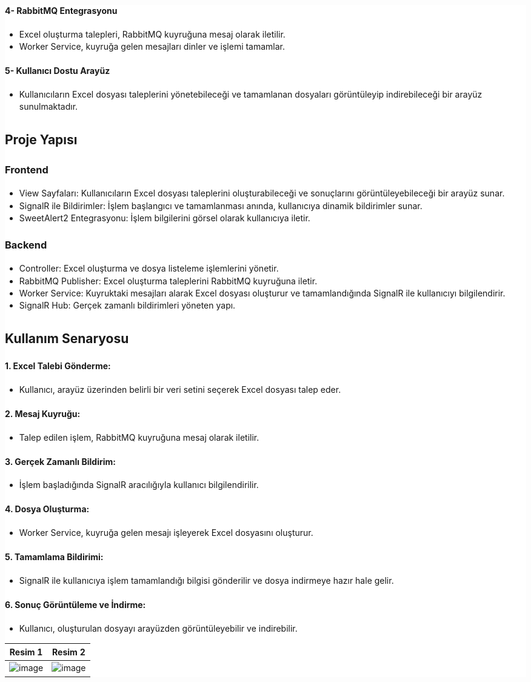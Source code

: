 #### 4- RabbitMQ Entegrasyonu
- Excel oluşturma talepleri, RabbitMQ kuyruğuna mesaj olarak iletilir.
- Worker Service, kuyruğa gelen mesajları dinler ve işlemi tamamlar.

#### 5- Kullanıcı Dostu Arayüz
- Kullanıcıların Excel dosyası taleplerini yönetebileceği ve tamamlanan dosyaları görüntüleyip indirebileceği bir arayüz sunulmaktadır.


## Proje Yapısı

### Frontend
- View Sayfaları: Kullanıcıların Excel dosyası taleplerini oluşturabileceği ve sonuçlarını görüntüleyebileceği bir arayüz sunar.
- SignalR ile Bildirimler: İşlem başlangıcı ve tamamlanması anında, kullanıcıya dinamik bildirimler sunar.
- SweetAlert2 Entegrasyonu: İşlem bilgilerini görsel olarak kullanıcıya iletir.

### Backend
- Controller: Excel oluşturma ve dosya listeleme işlemlerini yönetir.
- RabbitMQ Publisher: Excel oluşturma taleplerini RabbitMQ kuyruğuna iletir.
- Worker Service: Kuyruktaki mesajları alarak Excel dosyası oluşturur ve tamamlandığında SignalR ile kullanıcıyı bilgilendirir.
- SignalR Hub: Gerçek zamanlı bildirimleri yöneten yapı.


## Kullanım Senaryosu
#### 1. Excel Talebi Gönderme:
- Kullanıcı, arayüz üzerinden belirli bir veri setini seçerek Excel dosyası talep eder.

#### 2. Mesaj Kuyruğu:
- Talep edilen işlem, RabbitMQ kuyruğuna mesaj olarak iletilir.

#### 3. Gerçek Zamanlı Bildirim:
- İşlem başladığında SignalR aracılığıyla kullanıcı bilgilendirilir.

#### 4. Dosya Oluşturma:
- Worker Service, kuyruğa gelen mesajı işleyerek Excel dosyasını oluşturur.

#### 5. Tamamlama Bildirimi:
- SignalR ile kullanıcıya işlem tamamlandığı bilgisi gönderilir ve dosya indirmeye hazır hale gelir.

#### 6. Sonuç Görüntüleme ve İndirme:
- Kullanıcı, oluşturulan dosyayı arayüzden görüntüleyebilir ve indirebilir.

| Resim 1                             | Resim 2                             |
|-------------------------------------|-------------------------------------|
![image](https://github.com/user-attachments/assets/10b51769-d3ee-4e9e-b3a3-1ff7a08ef095) | ![image](https://github.com/user-attachments/assets/b72bca64-093c-4639-9ac8-4153fdf91ca3)
